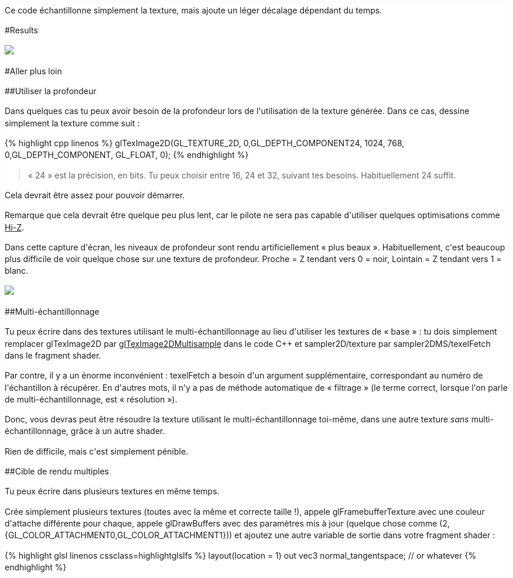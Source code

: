 Ce code échantillonne simplement la texture, mais ajoute un léger décalage dépendant du temps.

#Results

![]({{site.baseurl}}/assets/images/tuto-14-render-to-texture/wavvy.png)


#Aller plus loin

##Utiliser la profondeur

Dans quelques cas tu peux avoir besoin de la profondeur lors de l'utilisation de la texture générée. Dans ce cas, dessine simplement la texture comme suit :

{% highlight cpp linenos %}
glTexImage2D(GL_TEXTURE_2D, 0,GL_DEPTH_COMPONENT24, 1024, 768, 0,GL_DEPTH_COMPONENT, GL_FLOAT, 0);
{% endhighlight %}

> « 24 » est la précision, en bits. Tu peux choisir entre 16, 24 et 32, suivant tes besoins. Habituellement 24 suffit.

Cela devrait être assez pour pouvoir démarrer.

Remarque que cela devrait être quelque peu plus lent, car le pilote ne sera pas capable d'utiliser quelques optimisations comme [Hi-Z](http://fr.slideshare.net/pjcozzi/z-buffer-optimizations).

Dans cette capture d'écran, les niveaux de profondeur sont rendu artificiellement « plus beaux ». Habituellement, c'est beaucoup plus difficile de voir quelque chose sur une texture de profondeur. Proche = Z tendant vers 0 = noir, Lointain = Z tendant vers 1 = blanc.

![]({{site.baseurl}}/assets/images/tuto-14-render-to-texture/wavvydepth.png)

##Multi-échantillonnage

Tu peux écrire dans des textures utilisant le multi-échantillonnage au lieu d'utiliser les textures de « base » : tu dois simplement remplacer glTexImage2D par [glTexImage2DMultisample](http://www.opengl.org/sdk/docs/man3/xhtml/glTexImage2DMultisample.xml) dans le code C++ et sampler2D/texture par sampler2DMS/texelFetch dans le fragment shader.

Par contre, il y a un énorme inconvénient : texelFetch a besoin d'un argument supplémentaire, correspondant au numéro de l'échantillon à récupérer. En d'autres mots, il n'y a pas de méthode automatique de « filtrage » (le terme correct, lorsque l'on parle de multi-échantillonnage, est « résolution »).

Donc, vous devras peut être résoudre la texture utilisant le multi-échantillonnage toi-même, dans une autre texture *sans* multi-échantillonnage, grâce à un autre shader.

Rien de difficile, mais c'est simplement pénible.

##Cible de rendu multiples

Tu peux écrire dans plusieurs textures en même temps.

Crée simplement plusieurs textures (toutes avec la même et correcte taille !), appele glFramebufferTexture avec une couleur d'attache différente pour chaque, appele glDrawBuffers avec des paramètres mis à jour (quelque chose comme (2, {GL_COLOR_ATTACHMENT0,GL_COLOR_ATTACHMENT1})) et ajoutez une autre variable de sortie dans votre fragment shader :

{% highlight glsl linenos cssclass=highlightglslfs %}
layout(location = 1) out vec3 normal_tangentspace; // or whatever
{% endhighlight %}
